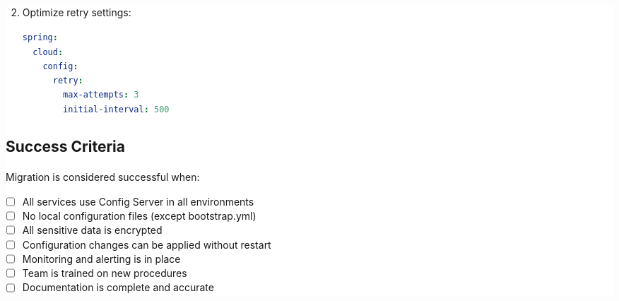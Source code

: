 2. Optimize retry settings:
   ```yaml
   spring:
     cloud:
       config:
         retry:
           max-attempts: 3
           initial-interval: 500
   ```

## Success Criteria

Migration is considered successful when:

- [ ] All services use Config Server in all environments
- [ ] No local configuration files (except bootstrap.yml)
- [ ] All sensitive data is encrypted
- [ ] Configuration changes can be applied without restart
- [ ] Monitoring and alerting is in place
- [ ] Team is trained on new procedures
- [ ] Documentation is complete and accurate